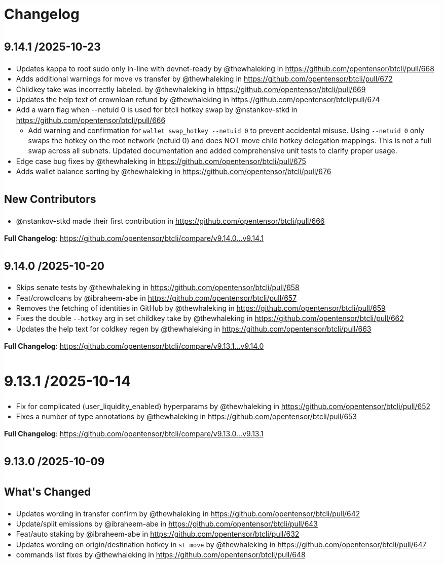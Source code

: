 # Changelog
## 9.14.1 /2025-10-23
* Updates kappa to root sudo only in-line with devnet-ready by @thewhaleking in https://github.com/opentensor/btcli/pull/668
* Adds additional warnings for move vs transfer by @thewhaleking in https://github.com/opentensor/btcli/pull/672
* Childkey take was incorrectly labeled. by @thewhaleking in https://github.com/opentensor/btcli/pull/669
* Updates the help text of crownloan refund by @thewhaleking in https://github.com/opentensor/btcli/pull/674
* Add a warn flag when --netuid 0 is used for btcli hotkey swap by @nstankov-stkd in https://github.com/opentensor/btcli/pull/666
  * Add warning and confirmation for `wallet swap_hotkey --netuid 0` to prevent accidental misuse. Using `--netuid 0` only swaps the hotkey on the root network (netuid 0) and does NOT move child hotkey delegation mappings. This is not a full swap across all subnets. Updated documentation and added comprehensive unit tests to clarify proper usage.
* Edge case bug fixes by @thewhaleking in https://github.com/opentensor/btcli/pull/675
* Adds wallet balance sorting by @thewhaleking in https://github.com/opentensor/btcli/pull/676

## New Contributors
* @nstankov-stkd made their first contribution in https://github.com/opentensor/btcli/pull/666

**Full Changelog**: https://github.com/opentensor/btcli/compare/v9.14.0...v9.14.1

## 9.14.0 /2025-10-20
* Skips senate tests by @thewhaleking in https://github.com/opentensor/btcli/pull/658
* Feat/crowdloans by @ibraheem-abe in https://github.com/opentensor/btcli/pull/657
* Removes the fetching of identities in GitHub by @thewhaleking in https://github.com/opentensor/btcli/pull/659
* Fixes the double `--hotkey` arg in set childkey take by @thewhaleking in https://github.com/opentensor/btcli/pull/662
* Updates the help text for coldkey regen by @thewhaleking in https://github.com/opentensor/btcli/pull/663

**Full Changelog**: https://github.com/opentensor/btcli/compare/v9.13.1...v9.14.0

# 9.13.1 /2025-10-14
* Fix for complicated (user_liquidity_enabled) hyperparams by @thewhaleking in https://github.com/opentensor/btcli/pull/652
* Fixes a number of type annotations by @thewhaleking in https://github.com/opentensor/btcli/pull/653

**Full Changelog**: https://github.com/opentensor/btcli/compare/v9.13.0...v9.13.1

## 9.13.0 /2025-10-09

## What's Changed
* Updates wording in transfer confirm by @thewhaleking in https://github.com/opentensor/btcli/pull/642
* Update/split emissions by @ibraheem-abe in https://github.com/opentensor/btcli/pull/643
* Feat/auto staking by @ibraheem-abe in https://github.com/opentensor/btcli/pull/632
* Updates wording on origin/destination hotkey in `st move` by @thewhaleking in https://github.com/opentensor/btcli/pull/647
* commands list fixes by @thewhaleking in https://github.com/opentensor/btcli/pull/648
